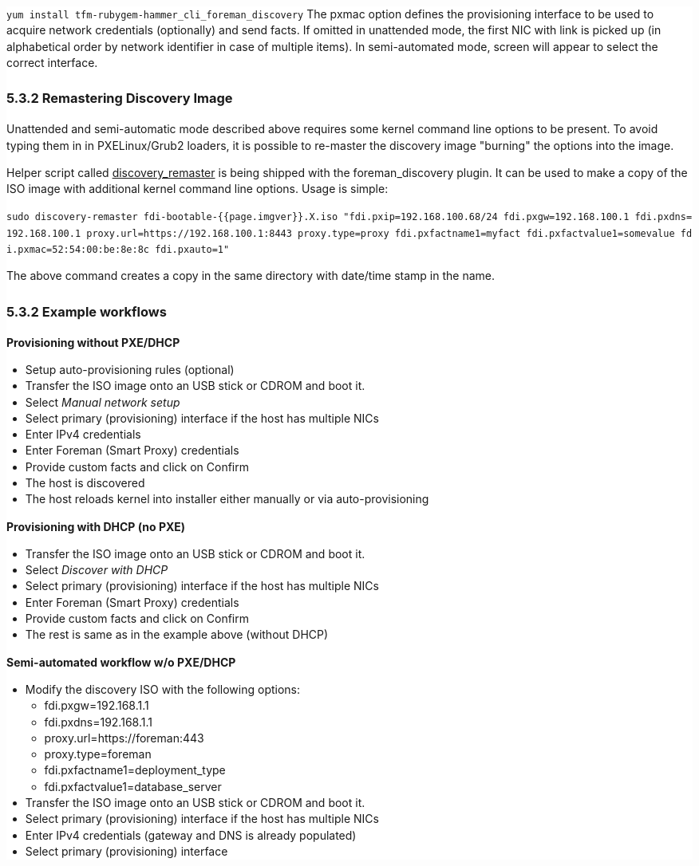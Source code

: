 ```yum install tfm-rubygem-hammer_cli_foreman_discovery```
The pxmac option defines the provisioning interface to be used to acquire
network credentials (optionally) and send facts. If omitted in unattended
mode, the first NIC with link is picked up (in alphabetical order by network
identifier in case of multiple items). In semi-automated mode, screen will
appear to select the correct interface.

### 5.3.2 Remastering Discovery Image

Unattended and semi-automatic mode described above requires some kernel
command line options to be present. To avoid typing them in in PXELinux/Grub2
loaders, it is possible to re-master the discovery image "burning" the options
into the image.

Helper script called
[discovery_remaster](https://github.com/theforeman/foreman-discovery-image/blob/master/aux/remaster/discovery-remaster)
is being shipped with the foreman_discovery plugin. It can be used to make a
copy of the ISO image with additional kernel command line options. Usage is
simple:

    sudo discovery-remaster fdi-bootable-{{page.imgver}}.X.iso "fdi.pxip=192.168.100.68/24 fdi.pxgw=192.168.100.1 fdi.pxdns=192.168.100.1 proxy.url=https://192.168.100.1:8443 proxy.type=proxy fdi.pxfactname1=myfact fdi.pxfactvalue1=somevalue fdi.pxmac=52:54:00:be:8e:8c fdi.pxauto=1"

The above command creates a copy in the same directory with date/time stamp in
the name.

### 5.3.2 Example workflows

**Provisioning without PXE/DHCP**

* Setup auto-provisioning rules (optional)
* Transfer the ISO image onto an USB stick or CDROM and boot it.
* Select *Manual network setup*
* Select primary (provisioning) interface if the host has multiple NICs
* Enter IPv4 credentials
* Enter Foreman (Smart Proxy) credentials
* Provide custom facts and click on Confirm
* The host is discovered
* The host reloads kernel into installer either manually or via auto-provisioning

**Provisioning with DHCP (no PXE)**

* Transfer the ISO image onto an USB stick or CDROM and boot it.
* Select *Discover with DHCP*
* Select primary (provisioning) interface if the host has multiple NICs
* Enter Foreman (Smart Proxy) credentials
* Provide custom facts and click on Confirm
* The rest is same as in the example above (without DHCP)

**Semi-automated workflow w/o PXE/DHCP**

* Modify the discovery ISO with the following options:
  * fdi.pxgw=192.168.1.1
  * fdi.pxdns=192.168.1.1
  * proxy.url=https://foreman:443
  * proxy.type=foreman
  * fdi.pxfactname1=deployment_type
  * fdi.pxfactvalue1=database_server
* Transfer the ISO image onto an USB stick or CDROM and boot it.
* Select primary (provisioning) interface if the host has multiple NICs
* Enter IPv4 credentials (gateway and DNS is already populated)
* Select primary (provisioning) interface
```